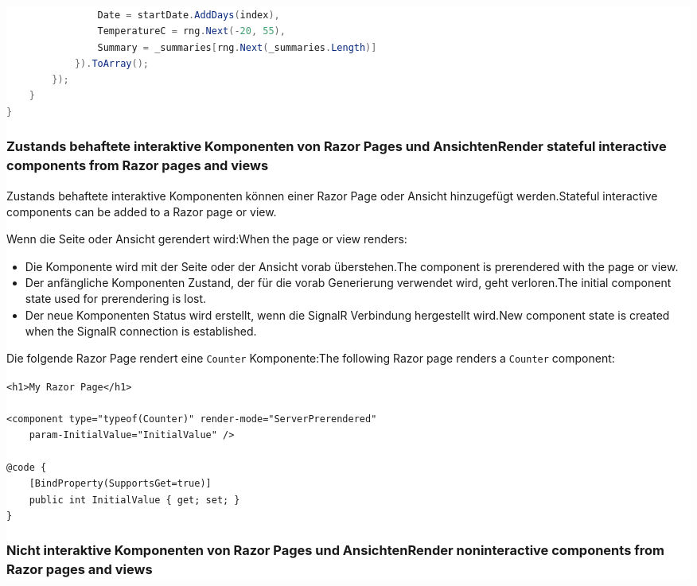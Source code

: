 ```csharp
                Date = startDate.AddDays(index),
                TemperatureC = rng.Next(-20, 55),
                Summary = _summaries[rng.Next(_summaries.Length)]
            }).ToArray();
        });
    }
}
```

### <a name="render-stateful-interactive-components-from-razor-pages-and-views"></a><span data-ttu-id="1f0d6-316">Zustands behaftete interaktive Komponenten von Razor Pages und Ansichten</span><span class="sxs-lookup"><span data-stu-id="1f0d6-316">Render stateful interactive components from Razor pages and views</span></span>

<span data-ttu-id="1f0d6-317">Zustands behaftete interaktive Komponenten können einer Razor Page oder Ansicht hinzugefügt werden.</span><span class="sxs-lookup"><span data-stu-id="1f0d6-317">Stateful interactive components can be added to a Razor page or view.</span></span>

<span data-ttu-id="1f0d6-318">Wenn die Seite oder Ansicht gerendert wird:</span><span class="sxs-lookup"><span data-stu-id="1f0d6-318">When the page or view renders:</span></span>

* <span data-ttu-id="1f0d6-319">Die Komponente wird mit der Seite oder der Ansicht vorab überstehen.</span><span class="sxs-lookup"><span data-stu-id="1f0d6-319">The component is prerendered with the page or view.</span></span>
* <span data-ttu-id="1f0d6-320">Der anfängliche Komponenten Zustand, der für die vorab Generierung verwendet wird, geht verloren.</span><span class="sxs-lookup"><span data-stu-id="1f0d6-320">The initial component state used for prerendering is lost.</span></span>
* <span data-ttu-id="1f0d6-321">Der neue Komponenten Status wird erstellt, wenn die SignalR Verbindung hergestellt wird.</span><span class="sxs-lookup"><span data-stu-id="1f0d6-321">New component state is created when the SignalR connection is established.</span></span>

<span data-ttu-id="1f0d6-322">Die folgende Razor Page rendert eine `Counter` Komponente:</span><span class="sxs-lookup"><span data-stu-id="1f0d6-322">The following Razor page renders a `Counter` component:</span></span>

```cshtml
<h1>My Razor Page</h1>

<component type="typeof(Counter)" render-mode="ServerPrerendered" 
    param-InitialValue="InitialValue" />

@code {
    [BindProperty(SupportsGet=true)]
    public int InitialValue { get; set; }
}
```

### <a name="render-noninteractive-components-from-razor-pages-and-views"></a><span data-ttu-id="1f0d6-323">Nicht interaktive Komponenten von Razor Pages und Ansichten</span><span class="sxs-lookup"><span data-stu-id="1f0d6-323">Render noninteractive components from Razor pages and views</span></span>

